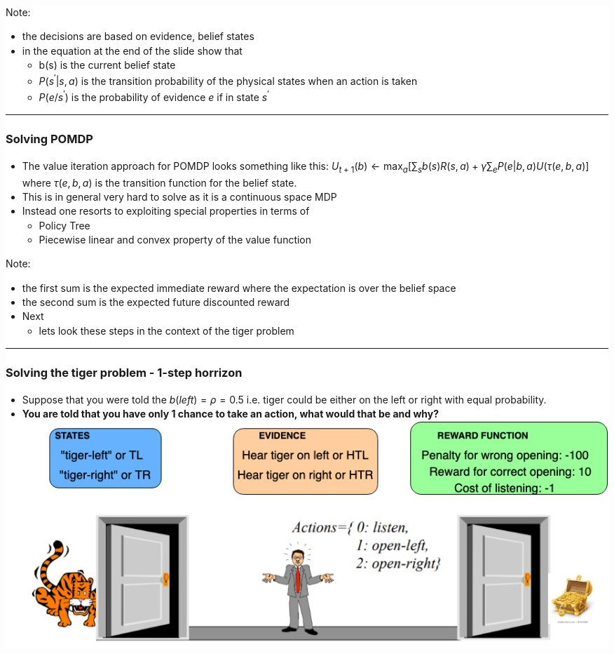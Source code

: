 
Note:
- the decisions are based on evidence, belief states 
- in the equation at the end of the slide show that 
	- b(s) is the current belief state
	- $P(s^{'}|s,a)$ is the transition probability of the physical states when an action is taken
	- $P(e/s^{'})$ is the probability of evidence $e$ if in state $s^{'}$
	

----

### Solving POMDP

* The value iteration approach for POMDP looks something like this:
$U_{t+1}(b) \leftarrow \max_{a}[ \sum_s b(s)R(s,a) +\gamma \sum_eP(e|b,a)U(\tau(e,b,a)]$ where $\tau(e,b,a)$ is the transition function for the belief state.
* This is in general very hard to solve as it is a continuous space MDP
* Instead one resorts to exploiting special properties in terms of 
	* Policy Tree
	* Piecewise linear and convex property of the value function


Note:
- the first sum is the expected immediate reward where the expectation is over the belief space
- the second sum is the expected future discounted reward
- Next
	- lets look these steps in the context of the tiger problem


----

### Solving the tiger problem - 1-step horrizon

* Suppose that you were told the $b(left) = \rho = 0.5$ i.e. tiger could be either on the left or right with equal probability.
* **You are told that you have only 1 chance to take an action, what would that be and why?**
![Tiger Problem](./images/tiger-1.png)
